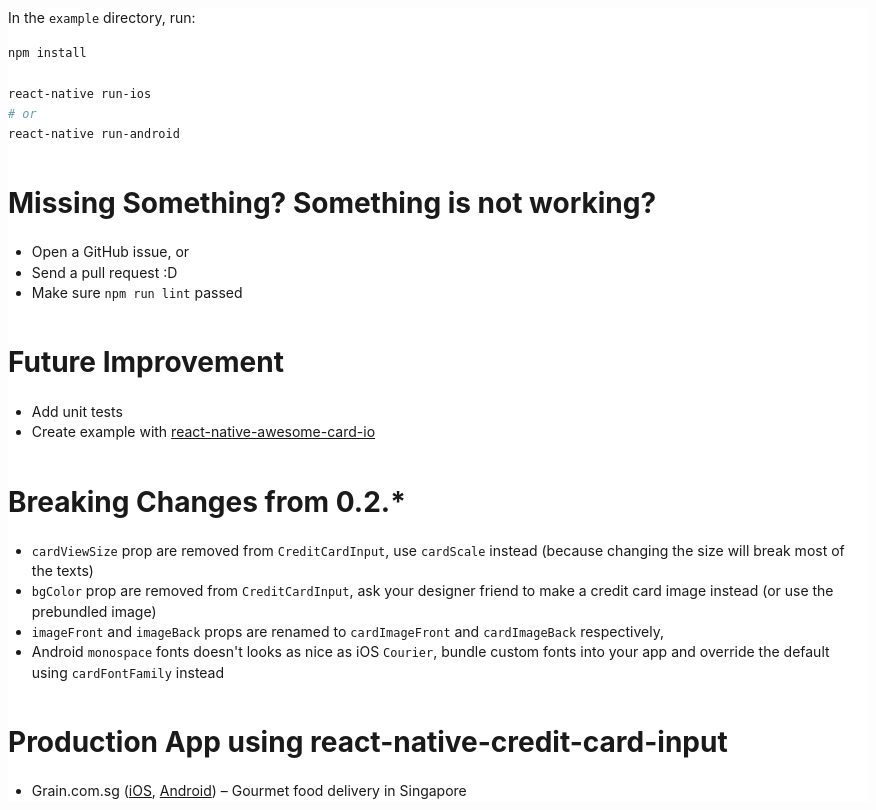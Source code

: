 In the `example` directory, run:

```bash
npm install

react-native run-ios
# or
react-native run-android
```

# Missing Something? Something is not working?
* Open a GitHub issue, or
* Send a pull request :D
* Make sure `npm run lint` passed

# Future Improvement
* Add unit tests
* Create example with [react-native-awesome-card-io](https://github.com/Kerumen/react-native-awesome-card-io)

# Breaking Changes from 0.2.*
* `cardViewSize` prop are removed from `CreditCardInput`, use `cardScale` instead (because changing the size will break most of the texts)
* `bgColor` prop are removed from `CreditCardInput`, ask your designer friend to make a credit card image instead (or use the prebundled image)
* `imageFront` and `imageBack` props are renamed to `cardImageFront` and `cardImageBack` respectively,
* Android `monospace` fonts doesn't looks as nice as iOS `Courier`, bundle custom fonts into your app and override the default using `cardFontFamily` instead

# Production App using react-native-credit-card-input
* Grain.com.sg ([iOS](https://grain.com.sg/mobile/ios/download), [Android](https://grain.com.sg/mobile/android/download)) – Gourmet food delivery in Singapore
